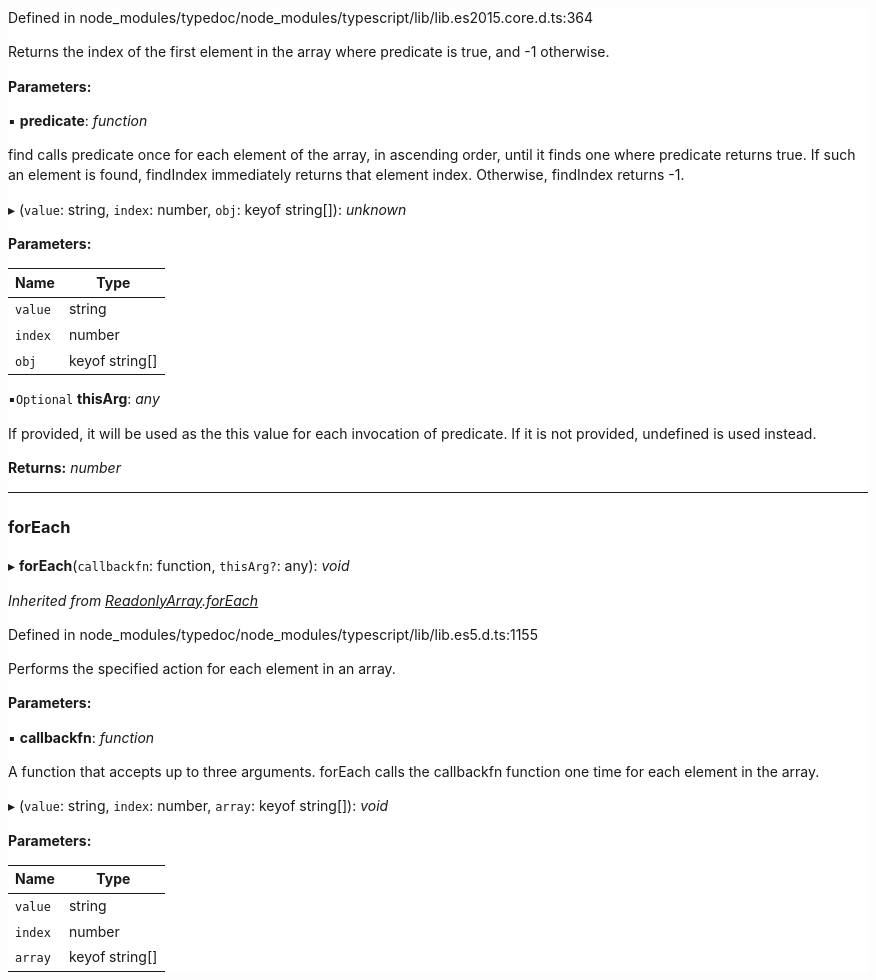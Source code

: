 Defined in node_modules/typedoc/node_modules/typescript/lib/lib.es2015.core.d.ts:364

Returns the index of the first element in the array where predicate is true, and -1
otherwise.

**Parameters:**

▪ **predicate**: *function*

find calls predicate once for each element of the array, in ascending
order, until it finds one where predicate returns true. If such an element is found,
findIndex immediately returns that element index. Otherwise, findIndex returns -1.

▸ (`value`: string, `index`: number, `obj`: keyof string[]): *unknown*

**Parameters:**

Name | Type |
------ | ------ |
`value` | string |
`index` | number |
`obj` | keyof string[] |

▪`Optional`  **thisArg**: *any*

If provided, it will be used as the this value for each invocation of
predicate. If it is not provided, undefined is used instead.

**Returns:** *number*

___

###  forEach

▸ **forEach**(`callbackfn`: function, `thisArg?`: any): *void*

*Inherited from [ReadonlyArray](_node_modules_typedoc_node_modules_typescript_lib_lib_es5_d_.readonlyarray.md).[forEach](_node_modules_typedoc_node_modules_typescript_lib_lib_es5_d_.readonlyarray.md#foreach)*

Defined in node_modules/typedoc/node_modules/typescript/lib/lib.es5.d.ts:1155

Performs the specified action for each element in an array.

**Parameters:**

▪ **callbackfn**: *function*

A function that accepts up to three arguments. forEach calls the callbackfn function one time for each element in the array.

▸ (`value`: string, `index`: number, `array`: keyof string[]): *void*

**Parameters:**

Name | Type |
------ | ------ |
`value` | string |
`index` | number |
`array` | keyof string[] |
